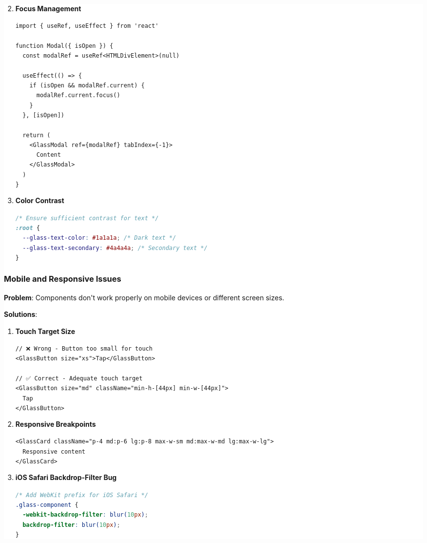 2. **Focus Management**
   ```tsx
   import { useRef, useEffect } from 'react'
   
   function Modal({ isOpen }) {
     const modalRef = useRef<HTMLDivElement>(null)
     
     useEffect(() => {
       if (isOpen && modalRef.current) {
         modalRef.current.focus()
       }
     }, [isOpen])
     
     return (
       <GlassModal ref={modalRef} tabIndex={-1}>
         Content
       </GlassModal>
     )
   }
   ```

3. **Color Contrast**
   ```css
   /* Ensure sufficient contrast for text */
   :root {
     --glass-text-color: #1a1a1a; /* Dark text */
     --glass-text-secondary: #4a4a4a; /* Secondary text */
   }
   ```

### Mobile and Responsive Issues

**Problem**: Components don't work properly on mobile devices or different screen sizes.

**Solutions**:

1. **Touch Target Size**
   ```tsx
   // ❌ Wrong - Button too small for touch
   <GlassButton size="xs">Tap</GlassButton>
   
   // ✅ Correct - Adequate touch target
   <GlassButton size="md" className="min-h-[44px] min-w-[44px]">
     Tap
   </GlassButton>
   ```

2. **Responsive Breakpoints**
   ```tsx
   <GlassCard className="p-4 md:p-6 lg:p-8 max-w-sm md:max-w-md lg:max-w-lg">
     Responsive content
   </GlassCard>
   ```

3. **iOS Safari Backdrop-Filter Bug**
   ```css
   /* Add WebKit prefix for iOS Safari */
   .glass-component {
     -webkit-backdrop-filter: blur(10px);
     backdrop-filter: blur(10px);
   }
   ```
